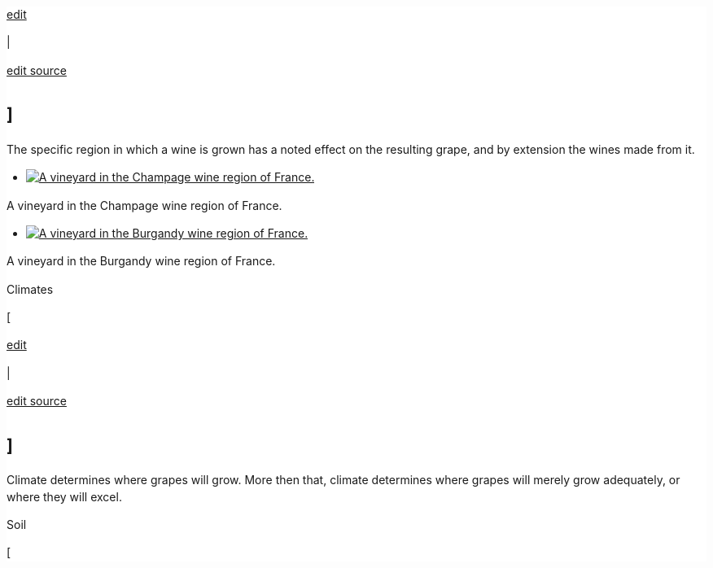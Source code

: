 [edit](/w/index.php?title=Wine/Grape_Vines&veaction=edit&section=T-3 "Edit section: Growing Regions") 

 |
 
[edit source](/w/index.php?title=Wine/Grape_Vines&action=edit&section=T-3 "Edit section: Growing Regions") 

 ]
--------------------------------------------------------------------------------------------------------------------------------------------------------------------------------------------------------------------------------------------------------



 The specific region in which a wine is grown has a noted effect on the resulting grape, and by extension the wines made from it.
 


* [![A vineyard in the Champage wine region of France.](//upload.wikimedia.org/wikipedia/commons/thumb/d/d4/Champagnevineyards.JPG/341px-Champagnevineyards.JPG)](/wiki/File:Champagnevineyards.JPG "A vineyard in the Champage wine region of France.")




 A vineyard in the Champage wine region of France.
* [![A vineyard in the Burgandy wine region of France.](//upload.wikimedia.org/wikipedia/commons/thumb/0/05/Weinberg_Cote_de_Nuits.jpg/777px-Weinberg_Cote_de_Nuits.jpg)](/wiki/File:Weinberg_Cote_de_Nuits.jpg "A vineyard in the Burgandy wine region of France.")




 A vineyard in the Burgandy wine region of France.




 Climates
 


 [
 
[edit](/w/index.php?title=Wine/Grape_Vines&veaction=edit&section=T-4 "Edit section: Climates") 

 |
 
[edit source](/w/index.php?title=Wine/Grape_Vines&action=edit&section=T-4 "Edit section: Climates") 

 ]
-----------------------------------------------------------------------------------------------------------------------------------------------------------------------------------------------------------------------------------



 Climate determines where grapes will grow. More then that, climate determines where grapes will merely grow adequately, or where they will excel.
 




 Soil
 


 [
 